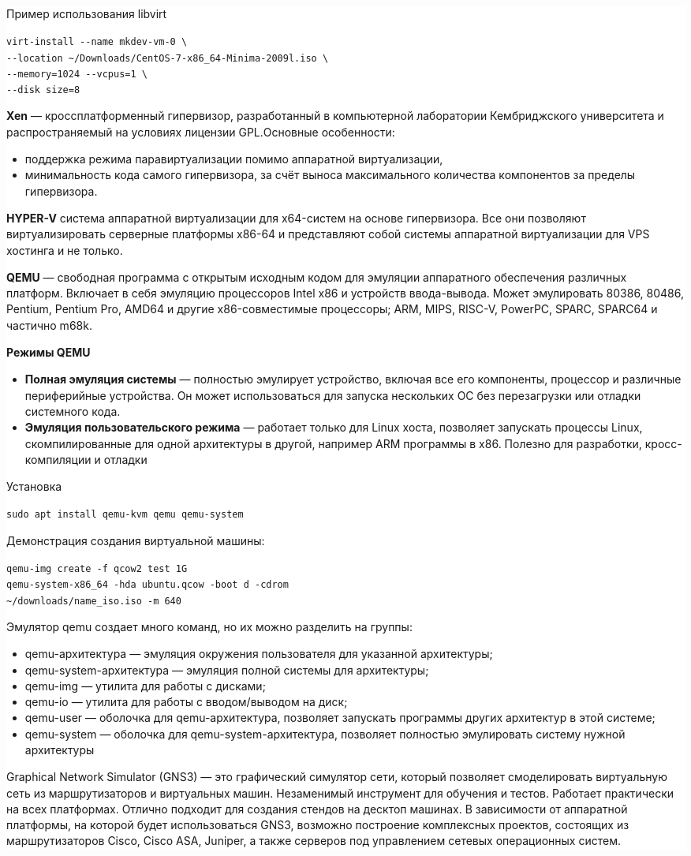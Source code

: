 Пример использования libvirt
```
virt-install --name mkdev-vm-0 \
--location ~/Downloads/CentOS-7-x86_64-Minima-2009l.iso \
--memory=1024 --vcpus=1 \
--disk size=8
```

**Xen** — кроссплатформенный гипервизор, разработанный в компьютерной лаборатории Кембриджского университета и распространяемый на условиях лицензии GPL.Основные особенности:
- поддержка режима паравиртуализации помимо аппаратной виртуализации,
- минимальность кода самого гипервизора, за счёт выноса максимального количества компонентов за пределы гипервизора.

**HYPER-V** система аппаратной виртуализации для x64-систем на основе гипервизора. Все они позволяют виртуализировать серверные платформы x86-64 и представляют собой системы аппаратной виртуализации для VPS хостинга и не только.

**QEMU** — свободная программа с открытым исходным кодом для эмуляции аппаратного обеспечения различных платформ. Включает в себя эмуляцию процессоров Intel x86 и устройств ввода-вывода. Может эмулировать 80386, 80486, Pentium, Pentium Pro, AMD64 и другие x86-совместимые процессоры; ARM, MIPS, RISC-V, PowerPC, SPARC, SPARC64 и частично m68k.

**Режимы QEMU**
- **Полная эмуляция системы** — полностью эмулирует устройство, включая все его компоненты, процессор и различные периферийные устройства. Он может использоваться для запуска нескольких ОС без перезагрузки или отладки системного кода.
- **Эмуляция пользовательского режима** — работает только для Linux хоста, позволяет запускать процессы Linux, скомпилированные для одной архитектуры в другой, например ARM программы в x86. Полезно для разработки, кросс- компиляции и отладки

Установка
```
sudo apt install qemu-kvm qemu qemu-system
```
Демонстрация создания виртуальной машины:
```
qemu-img create -f qcow2 test 1G
qemu-system-x86_64 -hda ubuntu.qcow -boot d -cdrom
~/downloads/name_iso.iso -m 640
```
Эмулятор qemu создает много команд, но их можно разделить на группы:
- qemu-архитектура — эмуляция окружения пользователя для указанной архитектуры;
- qemu-system-архитектура — эмуляция полной системы для архитектуры;
- qemu-img — утилита для работы с дисками;
- qemu-io — утилита для работы с вводом/выводом на диск;
- qemu-user — оболочка для qemu-архитектура, позволяет запускать программы других архитектур в этой системе;
- qemu-system — оболочка для qemu-system-архитектура, позволяет полностью эмулировать систему нужной архитектуры

Graphical Network Simulator (GNS3) — это графический симулятор сети, который позволяет смоделировать виртуальную сеть из маршрутизаторов и виртуальных машин. Незаменимый инструмент для обучения и тестов. Работает практически на всех платформах. Отлично подходит для создания стендов на десктоп машинах. В зависимости от аппаратной платформы, на которой будет использоваться GNS3, возможно построение комплексных проектов, состоящих из маршрутизаторов Cisco, Cisco ASA, Juniper, а также серверов под управлением сетевых операционных систем.

